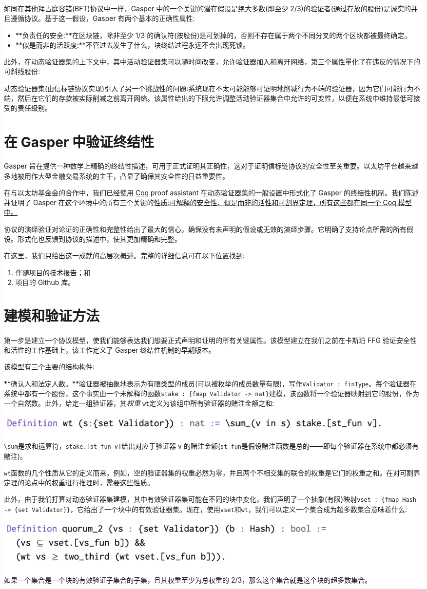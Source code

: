 如同在其他拜占庭容错(BFT)协议中一样，Gasper 中的一个关键的潜在假设是绝大多数(即至少 2/3)的验证者(通过存放的股份)是诚实的并且遵循协议。基于这一假设，Gasper 有两个基本的正确性属性:

*   **负责任的安全:**在区块链，除非至少 1/3 的确认符(按股份)是可划掉的，否则不存在属于两个不同分叉的两个区块都被最终确定。
*   **似是而非的活跃度:**不管过去发生了什么，块终结过程永远不会出现死锁。

此外，在动态验证器集的上下文中，其中活动验证器集可以随时间改变，允许验证器加入和离开网络，第三个属性量化了在违反的情况下的可斜线股份:

动态验证器集(由信标链协议实现)引入了另一个挑战性的问题:系统现在不太可能能够可证明地削减行为不端的验证器，因为它们可能行为不端，然后在它们的存款被实际削减之前离开网络。该属性给出的下限允许调整活动验证器集合中允许的可变性，以便在系统中维持最低可接受的责任级别。

# 在 Gasper 中验证终结性

Gasper 旨在提供一种数学上精确的终结性描述，可用于正式证明其正确性，这对于证明信标链协议的安全性至关重要。以太坊平台越来越多地被用作大型金融交易系统的主干，凸显了确保其安全性的日益重要性。

在与以太坊基金会的合作中，我们已经使用 [Coq](https://coq.inria.fr/) proof assistant 在动态验证器集的一般设置中形式化了 Gasper 的终结性机制。我们陈述并证明了 Gasper 在这个环境中的所有三个关键的[性质:可解释的安全性、似是而非的活性和可割界定理，所有这些都在同一个 Coq 模型中。](https://arxiv.org/abs/2003.03052)

协议的演绎验证对论证的正确性和完整性给出了最大的信心，确保没有未声明的假设或无效的演绎步骤。它明确了支持论点所需的所有假设。形式化也反馈到协议的描述中，使其更加精确和完整。

在这里，我们只给出这一成就的高层次概述。完整的详细信息可在以下位置找到:

1.  伴随项目的[技术报告](https://github.com/runtimeverification/beacon-chain-verification/blob/master/casper/report/report.pdf)；和
2.  项目的 Github 库。

# 建模和验证方法

第一步是建立一个协议模型，使我们能够表达我们想要正式声明和证明的所有关键属性。该模型建立在我们之前在卡斯珀 FFG 验证安全性和活性的工作基础上，该工作定义了 Gasper 终结性机制的早期版本。

该模型有三个主要的结构构件:

**确认人和法定人数。**验证器被抽象地表示为有限类型的成员(可以被枚举的成员数量有限)，写作`Validator : finType`。每个验证器在系统中都有一个股份，这个事实由一个未解释的函数`stake : {fmap Validator -> nat}`建模，该函数将一个验证器映射到它的股份，作为一个自然数。此外，给定一组验证器，其*权重* `wt`定义为该组中所有验证器的赌注金额之和:

![](img/192de31d66734044463922b4e489ec5f.png)

`\sum`是求和运算符，`stake.[st_fun v]`给出对应于验证器 v 的赌注金额(`st_fun`是假设赌注函数是总的——即每个验证器在系统中都必须有赌注)。

`wt`函数的几个性质从它的定义而来，例如，空的验证器集的权重必然为零，并且两个不相交集的联合的权重是它们的权重之和。在对可割界定理的论点中的权重进行推理时，需要这些性质。

此外，由于我们打算对动态验证器集建模，其中有效验证器集可能在不同的块中变化，我们声明了一个抽象(有限)映射`vset : {fmap Hash -> {set Validator}}`，它给出了一个块中的有效验证器集。现在，使用`vset`和`wt`，我们可以定义一个集合成为超多数集合意味着什么:

![](img/5cf3d6df258945a787d7b8860a28a482.png)

如果一个集合是一个块的有效验证子集合的子集，且其权重至少为总权重的 2/3，那么这个集合就是这个块的超多数集合。
